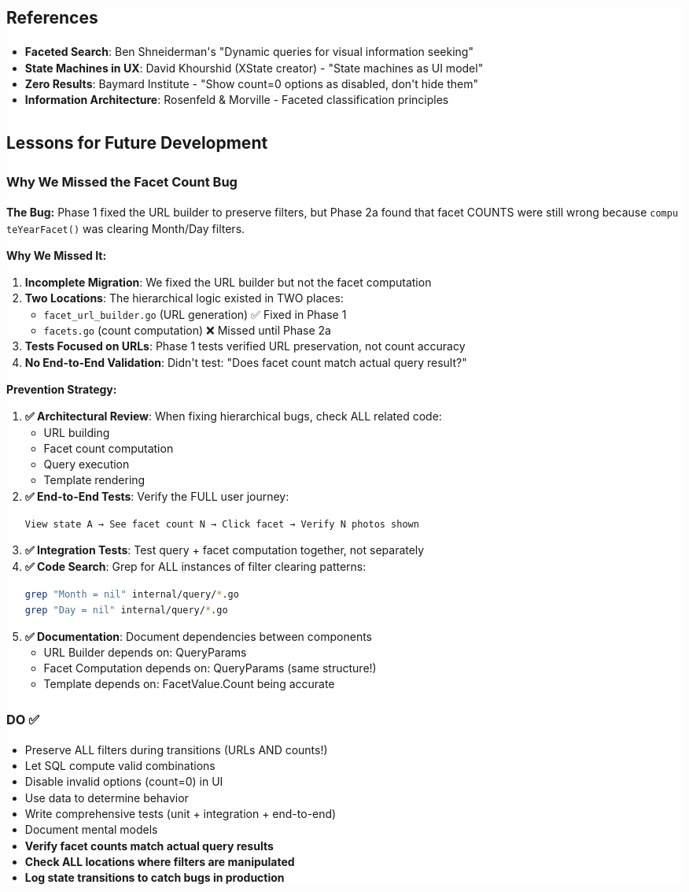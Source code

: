 ## References

- **Faceted Search**: Ben Shneiderman's "Dynamic queries for visual information seeking"
- **State Machines in UX**: David Khourshid (XState creator) - "State machines as UI model"
- **Zero Results**: Baymard Institute - "Show count=0 options as disabled, don't hide them"
- **Information Architecture**: Rosenfeld & Morville - Faceted classification principles

## Lessons for Future Development

### Why We Missed the Facet Count Bug

**The Bug:** Phase 1 fixed the URL builder to preserve filters, but Phase 2a found that facet COUNTS were still wrong because `computeYearFacet()` was clearing Month/Day filters.

**Why We Missed It:**
1. **Incomplete Migration**: We fixed the URL builder but not the facet computation
2. **Two Locations**: The hierarchical logic existed in TWO places:
   - `facet_url_builder.go` (URL generation) ✅ Fixed in Phase 1
   - `facets.go` (count computation) ❌ Missed until Phase 2a
3. **Tests Focused on URLs**: Phase 1 tests verified URL preservation, not count accuracy
4. **No End-to-End Validation**: Didn't test: "Does facet count match actual query result?"

**Prevention Strategy:**
1. **✅ Architectural Review**: When fixing hierarchical bugs, check ALL related code:
   - URL building
   - Facet count computation
   - Query execution
   - Template rendering
2. **✅ End-to-End Tests**: Verify the FULL user journey:
   ```
   View state A → See facet count N → Click facet → Verify N photos shown
   ```
3. **✅ Integration Tests**: Test query + facet computation together, not separately
4. **✅ Code Search**: Grep for ALL instances of filter clearing patterns:
   ```bash
   grep "Month = nil" internal/query/*.go
   grep "Day = nil" internal/query/*.go
   ```
5. **✅ Documentation**: Document dependencies between components
   - URL Builder depends on: QueryParams
   - Facet Computation depends on: QueryParams (same structure!)
   - Template depends on: FacetValue.Count being accurate

### DO ✅
- Preserve ALL filters during transitions (URLs AND counts!)
- Let SQL compute valid combinations
- Disable invalid options (count=0) in UI
- Use data to determine behavior
- Write comprehensive tests (unit + integration + end-to-end)
- Document mental models
- **Verify facet counts match actual query results**
- **Check ALL locations where filters are manipulated**
- **Log state transitions to catch bugs in production**
